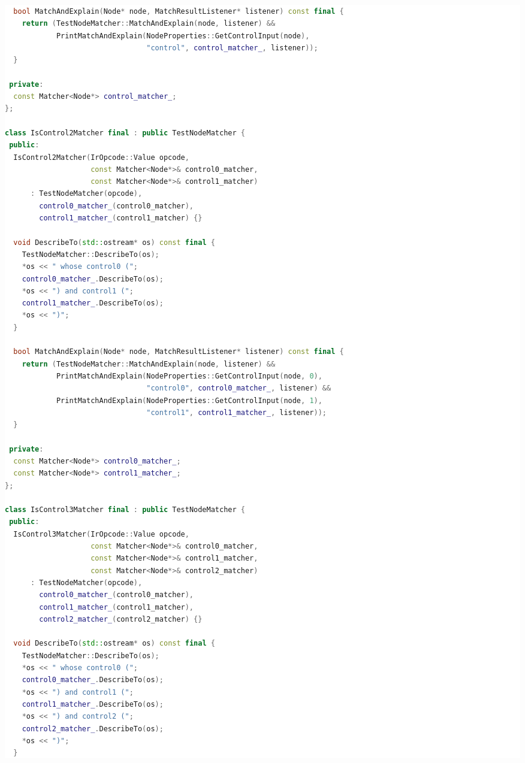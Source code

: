 ```cpp
  bool MatchAndExplain(Node* node, MatchResultListener* listener) const final {
    return (TestNodeMatcher::MatchAndExplain(node, listener) &&
            PrintMatchAndExplain(NodeProperties::GetControlInput(node),
                                 "control", control_matcher_, listener));
  }

 private:
  const Matcher<Node*> control_matcher_;
};

class IsControl2Matcher final : public TestNodeMatcher {
 public:
  IsControl2Matcher(IrOpcode::Value opcode,
                    const Matcher<Node*>& control0_matcher,
                    const Matcher<Node*>& control1_matcher)
      : TestNodeMatcher(opcode),
        control0_matcher_(control0_matcher),
        control1_matcher_(control1_matcher) {}

  void DescribeTo(std::ostream* os) const final {
    TestNodeMatcher::DescribeTo(os);
    *os << " whose control0 (";
    control0_matcher_.DescribeTo(os);
    *os << ") and control1 (";
    control1_matcher_.DescribeTo(os);
    *os << ")";
  }

  bool MatchAndExplain(Node* node, MatchResultListener* listener) const final {
    return (TestNodeMatcher::MatchAndExplain(node, listener) &&
            PrintMatchAndExplain(NodeProperties::GetControlInput(node, 0),
                                 "control0", control0_matcher_, listener) &&
            PrintMatchAndExplain(NodeProperties::GetControlInput(node, 1),
                                 "control1", control1_matcher_, listener));
  }

 private:
  const Matcher<Node*> control0_matcher_;
  const Matcher<Node*> control1_matcher_;
};

class IsControl3Matcher final : public TestNodeMatcher {
 public:
  IsControl3Matcher(IrOpcode::Value opcode,
                    const Matcher<Node*>& control0_matcher,
                    const Matcher<Node*>& control1_matcher,
                    const Matcher<Node*>& control2_matcher)
      : TestNodeMatcher(opcode),
        control0_matcher_(control0_matcher),
        control1_matcher_(control1_matcher),
        control2_matcher_(control2_matcher) {}

  void DescribeTo(std::ostream* os) const final {
    TestNodeMatcher::DescribeTo(os);
    *os << " whose control0 (";
    control0_matcher_.DescribeTo(os);
    *os << ") and control1 (";
    control1_matcher_.DescribeTo(os);
    *os << ") and control2 (";
    control2_matcher_.DescribeTo(os);
    *os << ")";
  }

```